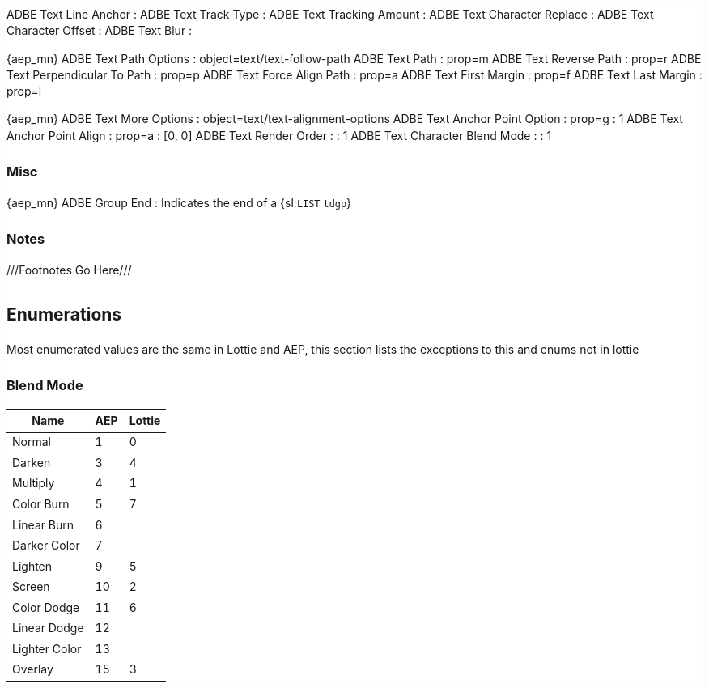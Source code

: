 ADBE Text Line Anchor :
ADBE Text Track Type :
ADBE Text Tracking Amount :
ADBE Text Character Replace :
ADBE Text Character Offset :
ADBE Text Blur :

{aep_mn}
ADBE Text Path Options : object=text/text-follow-path
ADBE Text Path : prop=m
ADBE Text Reverse Path : prop=r
ADBE Text Perpendicular To Path : prop=p
ADBE Text Force Align Path : prop=a
ADBE Text First Margin : prop=f
ADBE Text Last Margin : prop=l

{aep_mn}
ADBE Text More Options : object=text/text-alignment-options
ADBE Text Anchor Point Option : prop=g : 1
ADBE Text Anchor Point Align : prop=a : \[0, 0\]
ADBE Text Render Order : : 1
ADBE Text Character Blend Mode : : 1


### Misc

{aep_mn}
ADBE Group End : Indicates the end of a {sl:`LIST` `tdgp`}



### Notes

[^enum]: Enumerations needs to be converted from floats, but the values match.
[^blend]: Blend mode has different values than Lottie, see the section below for details.
[^int]: Needs to be converted from `float` to `int`.
[^shape]: How to parse this?
[^color]: Colors are defined as 4 floats (ARGB) in \[0, 255\].
[^gradient]: Colors defined as [XML](#gradient-xml).
[^100]: You need to multiply by 100 to get the lottie value.

///Footnotes Go Here///


Enumerations
------------

Most enumerated values are the same in Lottie and AEP, this section lists the exceptions to this and enums not in lottie


### Blend Mode

| Name          |AEP|Lottie|
|---------------|---|---|
|Normal         | 1 | 0 |
|Darken         | 3 | 4 |
|Multiply       | 4 | 1 |
|Color Burn     | 5 | 7 |
|Linear Burn    | 6 |   |
|Darker Color   | 7 |   |
|Lighten        | 9 | 5 |
|Screen         | 10| 2 |
|Color Dodge    | 11| 6 |
|Linear Dodge   | 12|   |
|Lighter Color  | 13|   |
|Overlay        | 15| 3 |